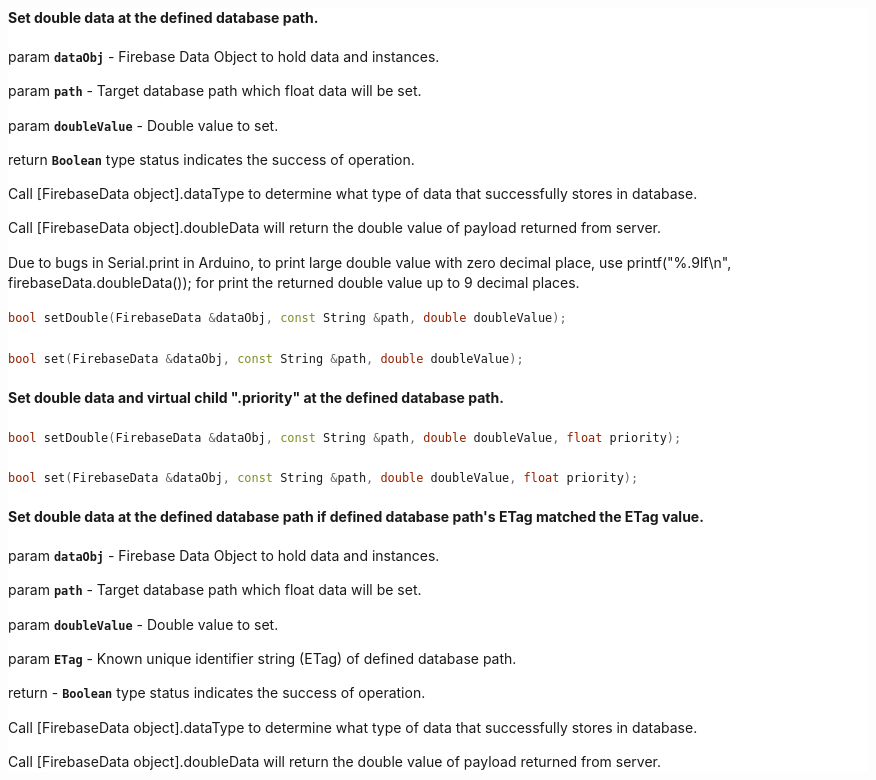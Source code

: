 



#### Set double data at the defined database path.

param **`dataObj`** - Firebase Data Object to hold data and instances.

param **`path`** - Target database path which float data will be set.

param **`doubleValue`** - Double value to set.

return **`Boolean`** type status indicates the success of operation.

Call [FirebaseData object].dataType to determine what type of data that successfully
stores in database.

Call [FirebaseData object].doubleData will return the double value of
payload returned from server.

Due to bugs in Serial.print in Arduino, to print large double value with zero decimal place, 
use printf("%.9lf\n", firebaseData.doubleData()); for print the returned double value up to 9 decimal places.


```C++
bool setDouble(FirebaseData &dataObj, const String &path, double doubleValue);

bool set(FirebaseData &dataObj, const String &path, double doubleValue);
```





#### Set double data and virtual child ".priority" at the defined database path.

```C++
bool setDouble(FirebaseData &dataObj, const String &path, double doubleValue, float priority);

bool set(FirebaseData &dataObj, const String &path, double doubleValue, float priority);
```





#### Set double data at the defined database path if defined database path's ETag matched the ETag value.

param **`dataObj`** - Firebase Data Object to hold data and instances.

param **`path`** - Target database path which float data will be set.

param **`doubleValue`** - Double value to set.

param **`ETag`** - Known unique identifier string (ETag) of defined database path.

return - **`Boolean`** type status indicates the success of operation.

Call [FirebaseData object].dataType to determine what type of data that successfully stores in database.

Call [FirebaseData object].doubleData will return the double value of payload returned from server.
